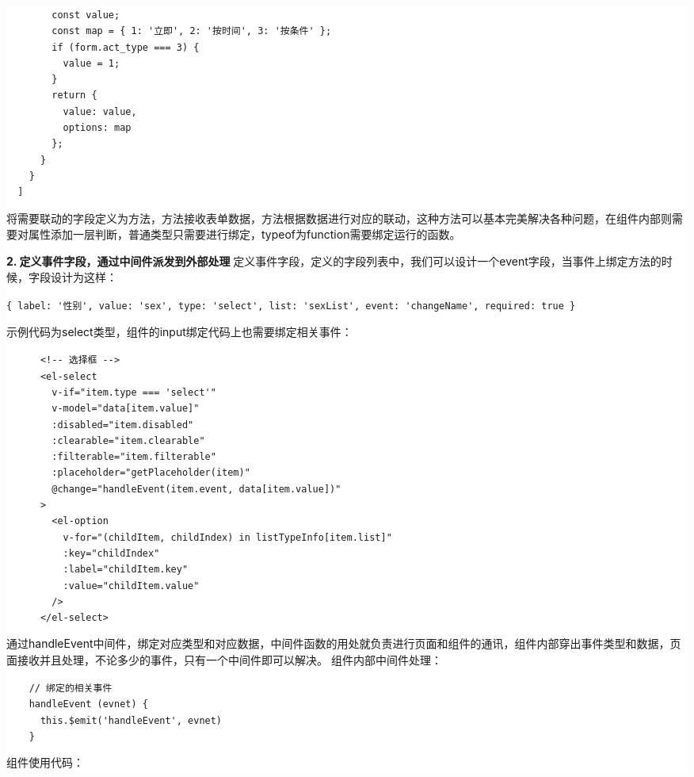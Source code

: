 ```
        const value;
        const map = { 1: '立即', 2: '按时间', 3: '按条件' };
        if (form.act_type === 3) {
          value = 1;
        }
        return { 
          value: value,
          options: map 
        };
      }
    }
  ]
```
将需要联动的字段定义为方法，方法接收表单数据，方法根据数据进行对应的联动，这种方法可以基本完美解决各种问题，在组件内部则需要对属性添加一层判断，普通类型只需要进行绑定，typeof为function需要绑定运行的函数。

**2. 定义事件字段，通过中间件派发到外部处理**
定义事件字段，定义的字段列表中，我们可以设计一个event字段，当事件上绑定方法的时候，字段设计为这样：

```
{ label: '性别', value: 'sex', type: 'select', list: 'sexList', event: 'changeName', required: true }
```
示例代码为select类型，组件的input绑定代码上也需要绑定相关事件：

```
      <!-- 选择框 -->
      <el-select
        v-if="item.type === 'select'"
        v-model="data[item.value]"
        :disabled="item.disabled"
        :clearable="item.clearable"
        :filterable="item.filterable"
        :placeholder="getPlaceholder(item)"
        @change="handleEvent(item.event, data[item.value])"
      >
        <el-option
          v-for="(childItem, childIndex) in listTypeInfo[item.list]"
          :key="childIndex"
          :label="childItem.key"
          :value="childItem.value"
        />
      </el-select>
```
通过handleEvent中间件，绑定对应类型和对应数据，中间件函数的用处就负责进行页面和组件的通讯，组件内部穿出事件类型和数据，页面接收并且处理，不论多少的事件，只有一个中间件即可以解决。
组件内部中间件处理：

```
    // 绑定的相关事件
    handleEvent (evnet) {
      this.$emit('handleEvent', evnet)
    }
```
组件使用代码：


  [1]: https://user-gold-cdn.xitu.io/2019/5/9/16a9cda865ce8e79?w=800&h=492&f=jpeg&s=37495
  [2]: https://blog.csdn.net/weixin_41646716/article/details/80450873
  [3]: https://user-gold-cdn.xitu.io/2019/5/9/16a9cdae2ba8d989?w=800&h=399&f=jpeg&s=41004
  [4]: https://zhuanlan.zhihu.com/p/48241645
  [5]: https://juejin.im/post/5cc4f6d8f265da03904c1f92
  [6]: https://lyh.red/admin/#/
  [7]: https://github.com/2017coding/BBS_admin/tree/master/src/components/PageForm
  [8]: https://juejin.im/post/5cc4f6d8f265da03904c1f92
  [9]: https://juejin.im/post/5cd2f3046fb9a0323c52805a